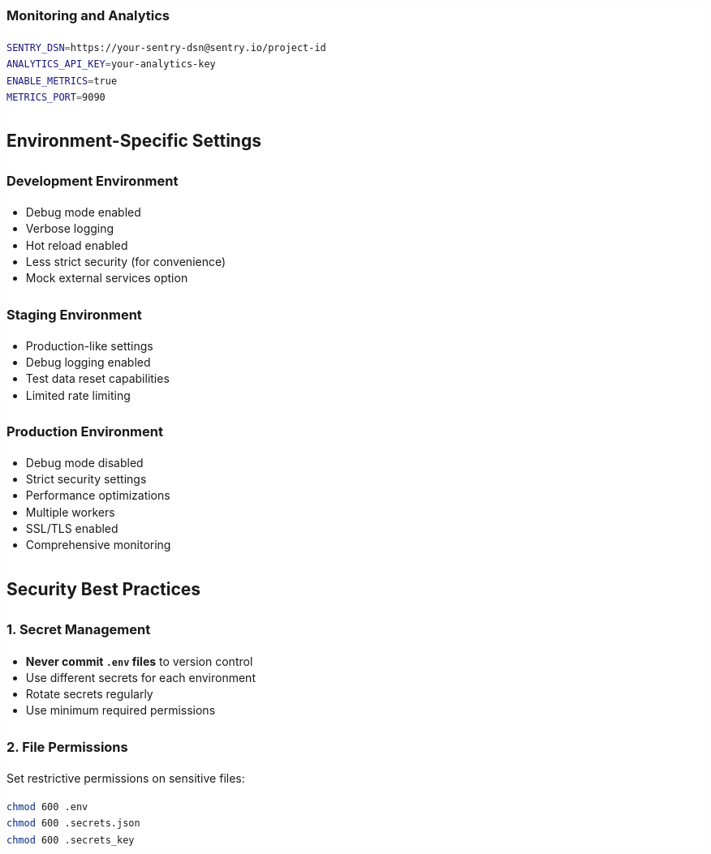### Monitoring and Analytics

```bash
SENTRY_DSN=https://your-sentry-dsn@sentry.io/project-id
ANALYTICS_API_KEY=your-analytics-key
ENABLE_METRICS=true
METRICS_PORT=9090
```

## Environment-Specific Settings

### Development Environment

- Debug mode enabled
- Verbose logging
- Hot reload enabled
- Less strict security (for convenience)
- Mock external services option

### Staging Environment

- Production-like settings
- Debug logging enabled
- Test data reset capabilities
- Limited rate limiting

### Production Environment

- Debug mode disabled
- Strict security settings
- Performance optimizations
- Multiple workers
- SSL/TLS enabled
- Comprehensive monitoring

## Security Best Practices

### 1. Secret Management

- **Never commit `.env` files** to version control
- Use different secrets for each environment
- Rotate secrets regularly
- Use minimum required permissions

### 2. File Permissions

Set restrictive permissions on sensitive files:

```bash
chmod 600 .env
chmod 600 .secrets.json
chmod 600 .secrets_key
```
